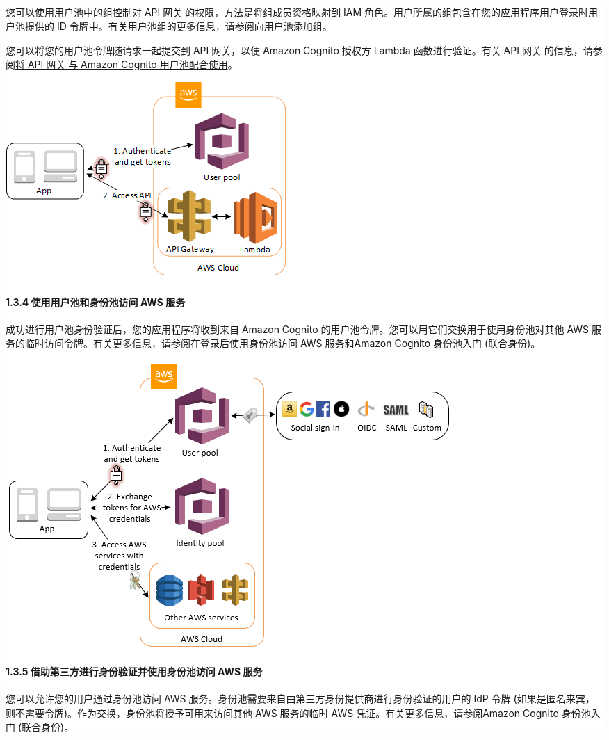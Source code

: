 您可以使用用户池中的组控制对 API 网关 的权限，方法是将组成员资格映射到 IAM 角色。用户所属的组包含在您的应用程序用户登录时用户池提供的 ID 令牌中。有关用户池组的更多信息，请参阅[向用户池添加组](https://docs.aws.amazon.com/zh_cn/cognito/latest/developerguide/cognito-user-pools-user-groups.html)。

您可以将您的用户池令牌随请求一起提交到 API 网关，以便 Amazon Cognito 授权方 Lambda 函数进行验证。有关 API 网关 的信息，请参阅[将 API 网关 与 Amazon Cognito 用户池配合使用](https://docs.aws.amazon.com/apigateway/latest/developerguide/apigateway-integrate-with-cognito.html)。

![scenario-api-gateway](images/scenario-api-gateway.png)
#### 1.3.4 使用用户池和身份池访问 AWS 服务
成功进行用户池身份验证后，您的应用程序将收到来自 Amazon Cognito 的用户池令牌。您可以用它们交换用于使用身份池对其他 AWS 服务的临时访问令牌。有关更多信息，请参阅[在登录后使用身份池访问 AWS 服务](https://docs.aws.amazon.com/zh_cn/cognito/latest/developerguide/amazon-cognito-integrating-user-pools-with-identity-pools.html)和[Amazon Cognito 身份池入门 (联合身份)](https://docs.aws.amazon.com/zh_cn/cognito/latest/developerguide/getting-started-with-identity-pools.html)。

![scenario-cup-cib](images/scenario-cup-cib.png)
#### 1.3.5 借助第三方进行身份验证并使用身份池访问 AWS 服务
您可以允许您的用户通过身份池访问 AWS 服务。身份池需要来自由第三方身份提供商进行身份验证的用户的 IdP 令牌 (如果是匿名来宾，则不需要令牌)。作为交换，身份池将授予可用来访问其他 AWS 服务的临时 AWS 凭证。有关更多信息，请参阅[Amazon Cognito 身份池入门 (联合身份)](https://docs.aws.amazon.com/zh_cn/cognito/latest/developerguide/getting-started-with-identity-pools.html)。
